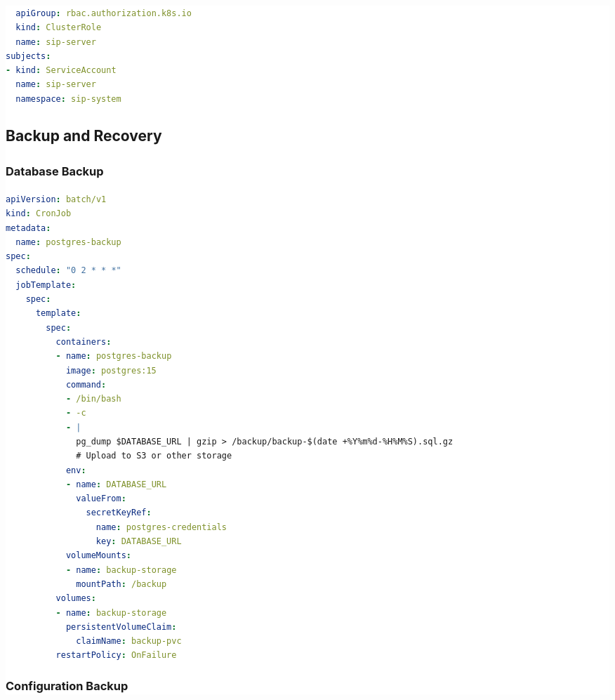 ```yaml
  apiGroup: rbac.authorization.k8s.io
  kind: ClusterRole
  name: sip-server
subjects:
- kind: ServiceAccount
  name: sip-server
  namespace: sip-system
```

## Backup and Recovery

### Database Backup

```yaml
apiVersion: batch/v1
kind: CronJob
metadata:
  name: postgres-backup
spec:
  schedule: "0 2 * * *"
  jobTemplate:
    spec:
      template:
        spec:
          containers:
          - name: postgres-backup
            image: postgres:15
            command:
            - /bin/bash
            - -c
            - |
              pg_dump $DATABASE_URL | gzip > /backup/backup-$(date +%Y%m%d-%H%M%S).sql.gz
              # Upload to S3 or other storage
            env:
            - name: DATABASE_URL
              valueFrom:
                secretKeyRef:
                  name: postgres-credentials
                  key: DATABASE_URL
            volumeMounts:
            - name: backup-storage
              mountPath: /backup
          volumes:
          - name: backup-storage
            persistentVolumeClaim:
              claimName: backup-pvc
          restartPolicy: OnFailure
```

### Configuration Backup
